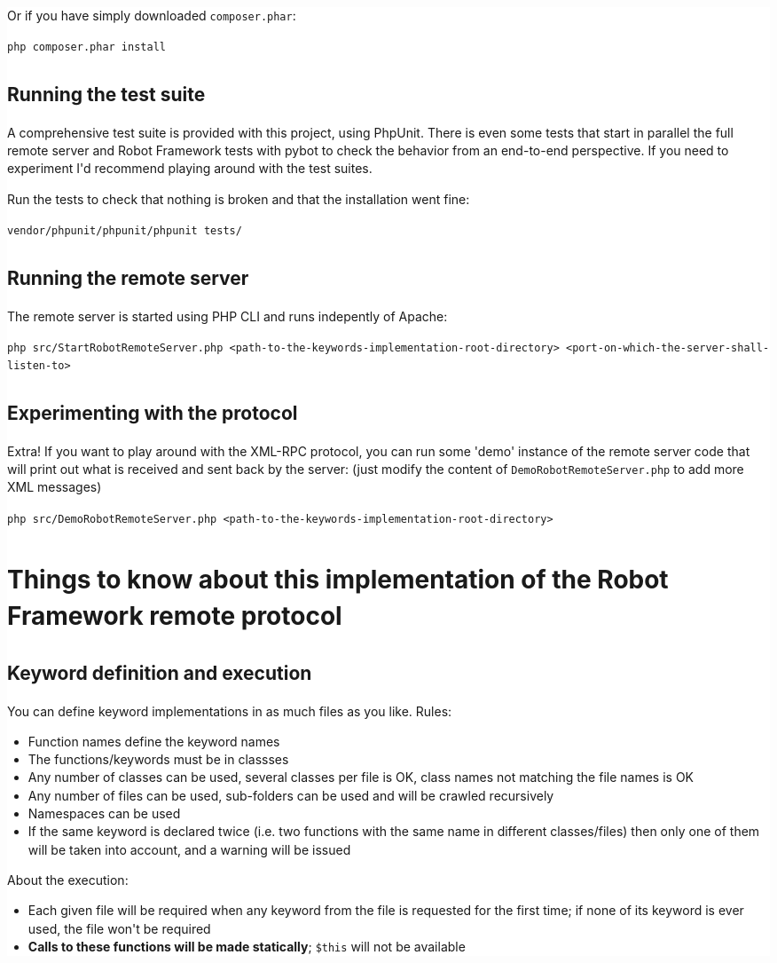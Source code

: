 Or if you have simply downloaded `composer.phar`:

```
php composer.phar install
```

Running the test suite
-----

A comprehensive test suite is provided with this project, using PhpUnit. There is even some tests that start in parallel the full remote server and Robot Framework tests with pybot to check the behavior from an end-to-end perspective. If you need to experiment I'd recommend playing around with the test suites.

Run the tests to check that nothing is broken and that the installation went fine:

```
vendor/phpunit/phpunit/phpunit tests/
```

Running the remote server
-----

The remote server is started using PHP CLI and runs indepently of Apache:

```
php src/StartRobotRemoteServer.php <path-to-the-keywords-implementation-root-directory> <port-on-which-the-server-shall-listen-to>
```

Experimenting with the protocol
-----

Extra! If you want to play around with the XML-RPC protocol, you can run some 'demo' instance of the remote server code that will print out what is received and sent back by the server: (just modify the content of `DemoRobotRemoteServer.php` to add more XML messages)

```
php src/DemoRobotRemoteServer.php <path-to-the-keywords-implementation-root-directory>
```


Things to know about this implementation of the Robot Framework remote protocol
=====

Keyword definition and execution
-----

You can define keyword implementations in as much files as you like. Rules:
* Function names define the keyword names
* The functions/keywords must be in classses
* Any number of classes can be used, several classes per file is OK, class names not matching the file names is OK
* Any number of files can be used, sub-folders can be used and will be crawled recursively
* Namespaces can be used
* If the same keyword is declared twice (i.e. two functions with the same name in different classes/files) then only one of them will be taken into account, and a warning will be issued

About the execution:
* Each given file will be required when any keyword from the file is requested for the first time; if none of its keyword is ever used, the file won't be required
* **Calls to these functions will be made statically**; `$this` will not be available
